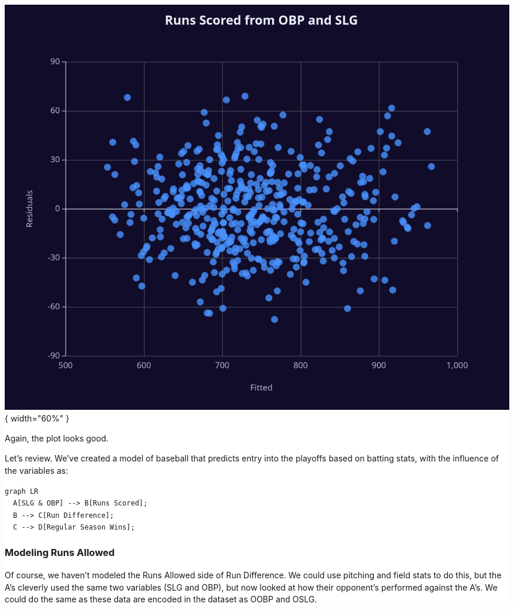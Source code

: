 ![](./images/moneyball_fitted_vs_residuals_dark.png#only-dark){ width="60%" }
</figure>

Again, the plot looks good.

Let’s review.  We’ve created a model of baseball that predicts entry into the playoffs based on batting stats, with the influence of the variables as:

```mermaid
graph LR
  A[SLG & OBP] --> B[Runs Scored];
  B --> C[Run Difference];
  C --> D[Regular Season Wins];
```

### Modeling Runs Allowed

Of course, we haven’t modeled the Runs Allowed side of Run Difference. We could use pitching and field stats to do this, but the A’s cleverly used the same two variables (SLG and OBP), but now looked at how their opponent’s performed against the A’s. We could do the same as these data are encoded in the dataset as OOBP and OSLG.
